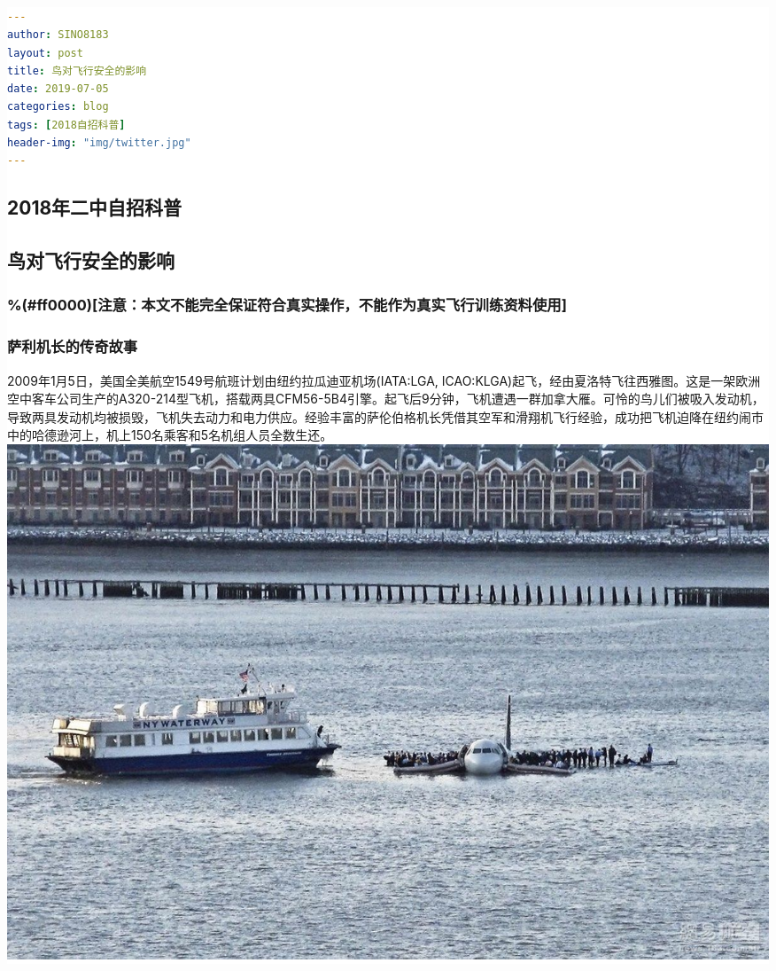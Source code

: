 ```yaml
---
author: SINO8183
layout: post
title: 鸟对飞行安全的影响
date: 2019-07-05
categories: blog
tags: [2018自招科普]
header-img: "img/twitter.jpg"
---
```


<style>
.cont img{width:100%;}
</style>

<div class="cont">

## **2018年二中自招科普**
## **鸟对飞行安全的影响**
### **%(#ff0000)[注意：本文不能完全保证符合真实操作，不能作为真实飞行训练资料使用]**

### **萨利机长的传奇故事**
2009年1月5日，美国全美航空1549号航班计划由纽约拉瓜迪亚机场(IATA:LGA, ICAO:KLGA)起飞，经由夏洛特飞往西雅图。这是一架欧洲空中客车公司生产的A320-214型飞机，搭载两具CFM56-5B4引擎。起飞后9分钟，飞机遭遇一群加拿大雁。可怜的鸟儿们被吸入发动机，导致两具发动机均被损毁，飞机失去动力和电力供应。经验丰富的萨伦伯格机长凭借其空军和滑翔机飞行经验，成功把飞机迫降在纽约闹市中的哈德逊河上，机上150名乘客和5名机组人员全数生还。
![ZZKP_Bird_sully.jpg](https://raw.githubusercontent.com/allen5261/allen5261.github.io/master/img/posts/ZZKP/zzkp_bird_sully.jpg) 
